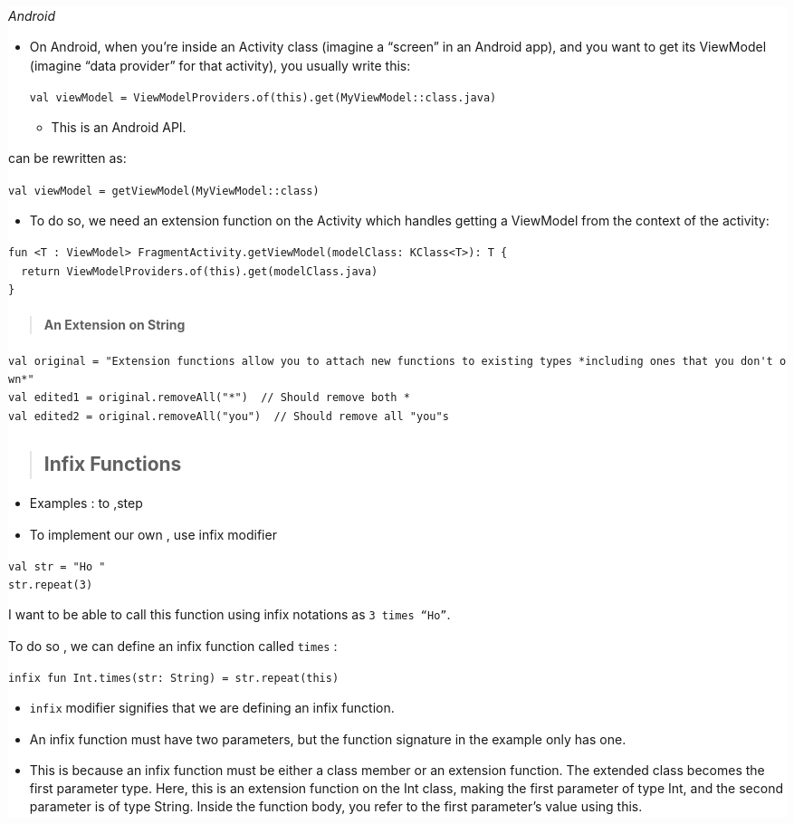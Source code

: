 $Android$

- On Android, when you’re inside an Activity class (imagine a “screen” in an Android app), and you want to get its ViewModel (imagine “data provider” for that activity), you usually write this:

  ```
  val viewModel = ViewModelProviders.of(this).get(MyViewModel::class.java)
  ```

  - This is an Android API.

can be rewritten as:

```
val viewModel = getViewModel(MyViewModel::class)
```

- To do so, we need an extension function on the Activity which handles getting a ViewModel from the context of the activity:

```
fun <T : ViewModel> FragmentActivity.getViewModel(modelClass: KClass<T>): T {
  return ViewModelProviders.of(this).get(modelClass.java)
}
```

> #### An Extension on String

```
val original = "Extension functions allow you to attach new functions to existing types *including ones that you don't own*"
val edited1 = original.removeAll("*")  // Should remove both *
val edited2 = original.removeAll("you")  // Should remove all "you"s
```

> ## Infix Functions

- Examples : to ,step

- To implement our own , use infix modifier

```
val str = "Ho "
str.repeat(3)
```

I want to be able to call this function using infix notations as `3 times “Ho”`.

To do so , we can define an infix function called `times` :

```
infix fun Int.times(str: String) = str.repeat(this)
```

- `infix` modifier signifies that we are defining an infix function.

- An infix function must have two parameters, but the function signature in the example only has one.

- This is because an infix function must be either a class member or an extension function. The extended class becomes the first parameter type. Here, this is an extension function on the Int class, making the first parameter of type Int, and the second parameter is of type String. Inside the function body, you refer to the first parameter’s value using this.
